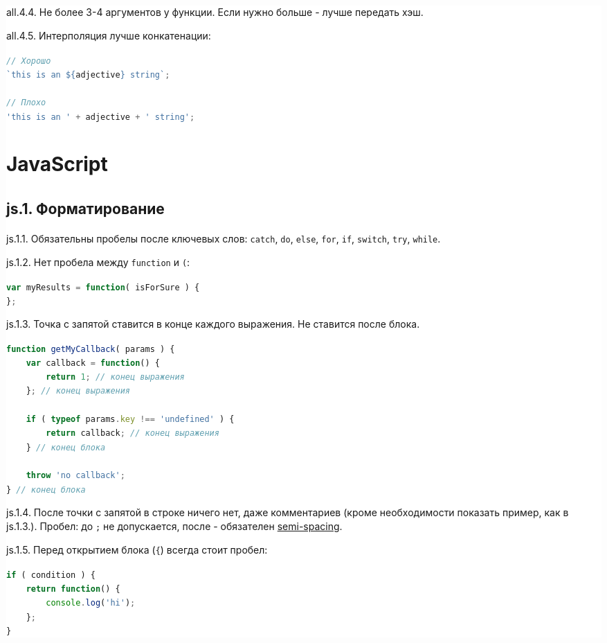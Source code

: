 all.4.4. Не более 3-4 аргументов у функции. Если нужно больше - лучше передать хэш.

all.4.5. Интерполяция лучше конкатенации:

```javascript
// Хорошо
`this is an ${adjective} string`;

// Плохо
'this is an ' + adjective + ' string';
```




<a name="javascript"></a>
# JavaScript

<a name="js1-%D0%A4%D0%BE%D1%80%D0%BC%D0%B0%D1%82%D0%B8%D1%80%D0%BE%D0%B2%D0%B0%D0%BD%D0%B8%D0%B5"></a>
## js.1. Форматирование

js.1.1. Обязательны пробелы после ключевых слов: `catch`, `do`, `else`, `for`, `if`, `switch`, `try`, `while`.

js.1.2. Нет пробела между `function` и `(`:

```js
var myResults = function( isForSure ) {
};
```

js.1.3. Точка с запятой ставится в конце каждого выражения. Не ставится после блока.

```js
function getMyCallback( params ) {
    var callback = function() {
        return 1; // конец выражения
    }; // конец выражения

    if ( typeof params.key !== 'undefined' ) {
        return callback; // конец выражения
    } // конец блока

    throw 'no callback';
} // конец блока
```


js.1.4. После точки с запятой в строке ничего нет, даже комментариев (кроме необходимости показать пример, как в js.1.3.). Пробел: до `;` не допускается, после - обязателен [semi-spacing](http://eslint.org/docs/rules/semi-spacing).

js.1.5. Перед открытием блока (`{`) всегда стоит пробел:

```js
if ( condition ) {
    return function() {
        console.log('hi');
    };
}
```
